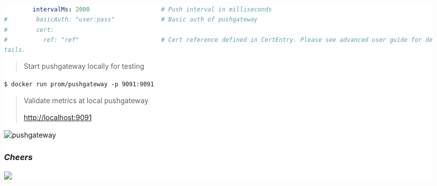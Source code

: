 ```yaml
        intervalMs: 2000                    # Push interval in milliseconds
#        basicAuth: "user:pass"             # Basic auth of pushgateway
#        cert:
#          ref: "ref"                       # Cert reference defined in CertEntry. Please see advanced user guide for details.
```

> Start pushgateway locally for testing
```shell script
$ docker run prom/pushgateway -p 9091:9091
```

> Validate metrics at local pushgateway
>
> [http://localhost:9091](http://localhost:909)

![pushgateway](/bootstrapper/user-guide/gin-golang/basic/gin-prom-pusher.png)

### _**Cheers**_
![](/bootstrapper/user-guide/cheers.png)